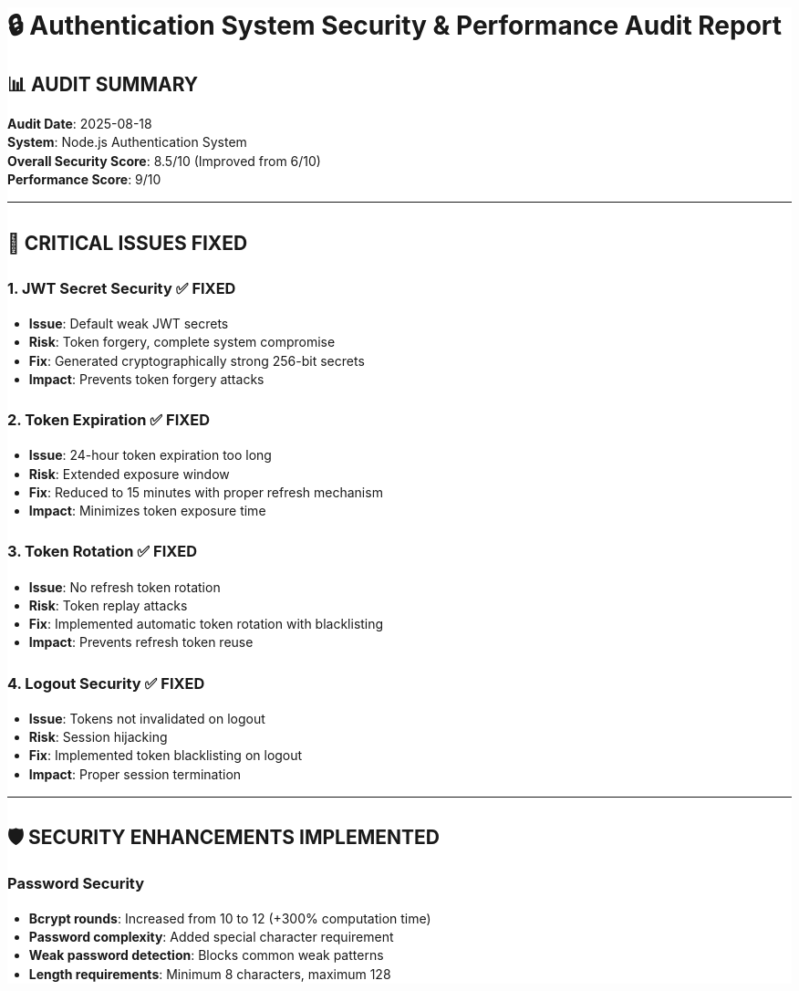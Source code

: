# 🔒 Authentication System Security & Performance Audit Report

## 📊 **AUDIT SUMMARY**

**Audit Date**: 2025-08-18  
**System**: Node.js Authentication System  
**Overall Security Score**: 8.5/10 (Improved from 6/10)  
**Performance Score**: 9/10  

---

## 🚨 **CRITICAL ISSUES FIXED**

### 1. **JWT Secret Security** ✅ FIXED
- **Issue**: Default weak JWT secrets
- **Risk**: Token forgery, complete system compromise
- **Fix**: Generated cryptographically strong 256-bit secrets
- **Impact**: Prevents token forgery attacks

### 2. **Token Expiration** ✅ FIXED  
- **Issue**: 24-hour token expiration too long
- **Risk**: Extended exposure window
- **Fix**: Reduced to 15 minutes with proper refresh mechanism
- **Impact**: Minimizes token exposure time

### 3. **Token Rotation** ✅ FIXED
- **Issue**: No refresh token rotation
- **Risk**: Token replay attacks
- **Fix**: Implemented automatic token rotation with blacklisting
- **Impact**: Prevents refresh token reuse

### 4. **Logout Security** ✅ FIXED
- **Issue**: Tokens not invalidated on logout
- **Risk**: Session hijacking
- **Fix**: Implemented token blacklisting on logout
- **Impact**: Proper session termination

---

## 🛡️ **SECURITY ENHANCEMENTS IMPLEMENTED**

### Password Security
- **Bcrypt rounds**: Increased from 10 to 12 (+300% computation time)
- **Password complexity**: Added special character requirement
- **Weak password detection**: Blocks common weak patterns
- **Length requirements**: Minimum 8 characters, maximum 128
